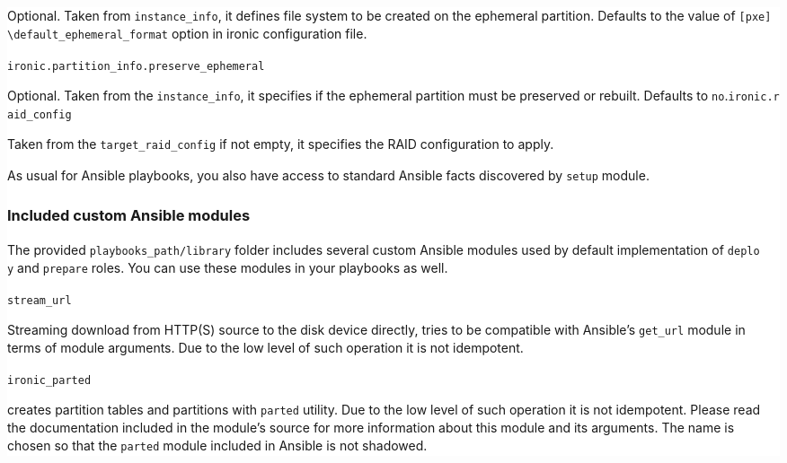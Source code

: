Optional. Taken from `instance_info`, it defines file system to be created on the ephemeral partition. Defaults to the value of `[pxe]\default_ephemeral_format` option in ironic configuration file.

`ironic.partition_info.preserve_ephemeral`

Optional. Taken from the `instance_info`, it specifies if the ephemeral partition must be preserved or rebuilt. Defaults to `no`.`ironic.raid_config`

Taken from the `target_raid_config` if not empty, it specifies the RAID configuration to apply.

As usual for Ansible playbooks, you also have access to standard Ansible facts discovered by `setup` module.

### Included custom Ansible modules

The provided `playbooks_path/library` folder includes several custom Ansible modules used by default implementation of `deploy` and `prepare` roles. You can use these modules in your playbooks as well.

`stream_url`

Streaming download from HTTP(S) source to the disk device directly, tries to be compatible with Ansible’s `get_url` module in terms of module arguments. Due to the low level of such operation it is not idempotent.

`ironic_parted`

creates partition tables and partitions with `parted` utility. Due to the low level of such operation it is not idempotent. Please read the documentation included in the module’s source for more information about this module and its arguments. The name is chosen so that the `parted` module included in Ansible is not shadowed.
